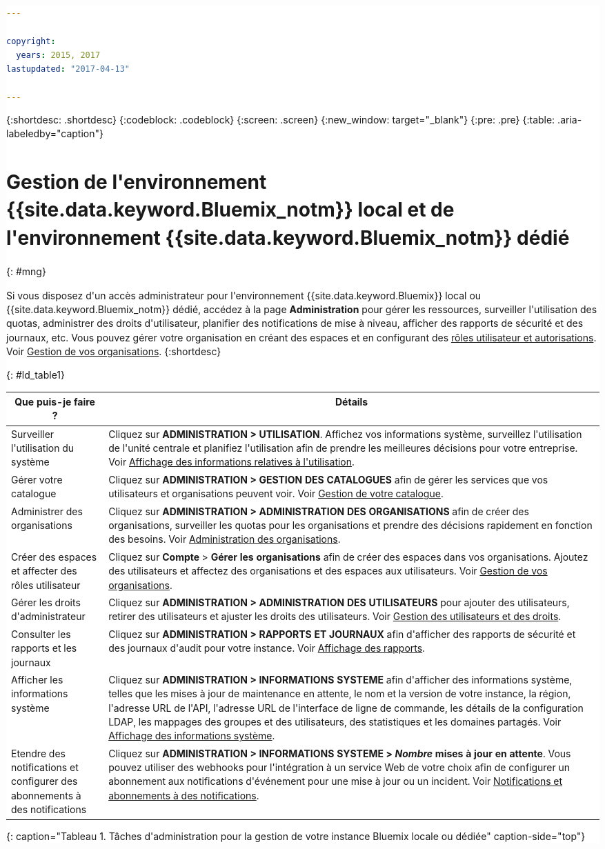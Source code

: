 ```yaml
---

copyright:
  years: 2015, 2017
lastupdated: "2017-04-13"

---
```


{:shortdesc: .shortdesc}
{:codeblock: .codeblock}
{:screen: .screen}
{:new_window: target="_blank"}
{:pre: .pre}
{:table: .aria-labeledby="caption"}

# Gestion de l'environnement {{site.data.keyword.Bluemix_notm}} local et de l'environnement {{site.data.keyword.Bluemix_notm}} dédié
{: #mng}


Si vous disposez d'un accès administrateur pour l'environnement {{site.data.keyword.Bluemix}} local ou {{site.data.keyword.Bluemix_notm}} dédié, accédez à la page **Administration** pour gérer les ressources, surveiller l'utilisation des quotas, administrer des droits d'utilisateur, planifier des notifications de mise à niveau, afficher des rapports de sécurité et des journaux, etc. Vous pouvez gérer votre organisation en créant des espaces et en configurant des [rôles utilisateur et autorisations](/docs/admin/index.html#oc_useradmin). Voir [Gestion de vos organisations](/docs/admin/orgs_spaces.html).
{:shortdesc}

{: #ld_table1}

| Que puis-je faire ? | Détails |    
|----------------|---------|
|Surveiller l'utilisation du système | Cliquez sur **ADMINISTRATION &gt; UTILISATION**. Affichez vos informations système, surveillez l'utilisation de l'unité centrale et planifiez l'utilisation afin de prendre les meilleures décisions pour votre entreprise. Voir [Affichage des informations relatives à l'utilisation](/docs/admin/index.html#oc_resource).|
|Gérer votre catalogue | Cliquez sur **ADMINISTRATION &gt; GESTION DES CATALOGUES** afin de gérer les services que vos utilisateurs et organisations peuvent voir. Voir [Gestion de votre catalogue](/docs/admin/index.html#oc_catalog).|
|Administrer des organisations | Cliquez sur **ADMINISTRATION &gt; ADMINISTRATION DES ORGANISATIONS** afin de créer des organisations, surveiller les quotas pour les organisations et prendre des décisions rapidement en fonction des besoins. Voir [Administration des organisations](/docs/admin/index.html#oc_organizations).|
|Créer des espaces et affecter des rôles utilisateur | Cliquez sur **Compte** &gt; **Gérer les organisations** afin de créer des espaces dans vos organisations. Ajoutez des utilisateurs et affectez des organisations et des espaces aux utilisateurs. Voir [Gestion de vos organisations](/docs/admin/orgs_spaces.html). |
|Gérer les droits d'administrateur | Cliquez sur **ADMINISTRATION &gt; ADMINISTRATION DES UTILISATEURS** pour ajouter des utilisateurs, retirer des utilisateurs et ajuster les droits des utilisateurs. Voir [Gestion des utilisateurs et des droits](/docs/admin/index.html#oc_useradmin). |
|Consulter les rapports et les journaux | Cliquez sur **ADMINISTRATION &gt; RAPPORTS ET JOURNAUX** afin d'afficher des rapports de sécurité et des journaux d'audit pour votre instance. Voir [Affichage des rapports](/docs/admin/index.html#oc_report). |
|Afficher les informations système | Cliquez sur **ADMINISTRATION &gt; INFORMATIONS SYSTEME** afin d'afficher des informations système, telles que les mises à jour de maintenance en attente, le nom et la version de votre instance, la région, l'adresse URL de l'API, l'adresse URL de l'interface de ligne de commande, les détails de la configuration LDAP, les mappages des groupes et des utilisateurs, des statistiques et les domaines partagés. Voir [Affichage des informations système](/docs/admin/index.html#oc_system). |
|Etendre des notifications et configurer des abonnements à des notifications | Cliquez sur **ADMINISTRATION &gt; INFORMATIONS SYSTEME &gt; *Nombre* mises à jour en attente**. Vous pouvez utiliser des webhooks pour l'intégration à un service Web de votre choix afin de configurer un abonnement aux notifications d'événement pour une mise à jour ou un incident. Voir [Notifications et abonnements à des notifications](/docs/admin/index.html#oc_eventsubscription). |
{: caption="Tableau 1. Tâches d'administration pour la gestion de votre instance Bluemix locale ou dédiée" caption-side="top"}
